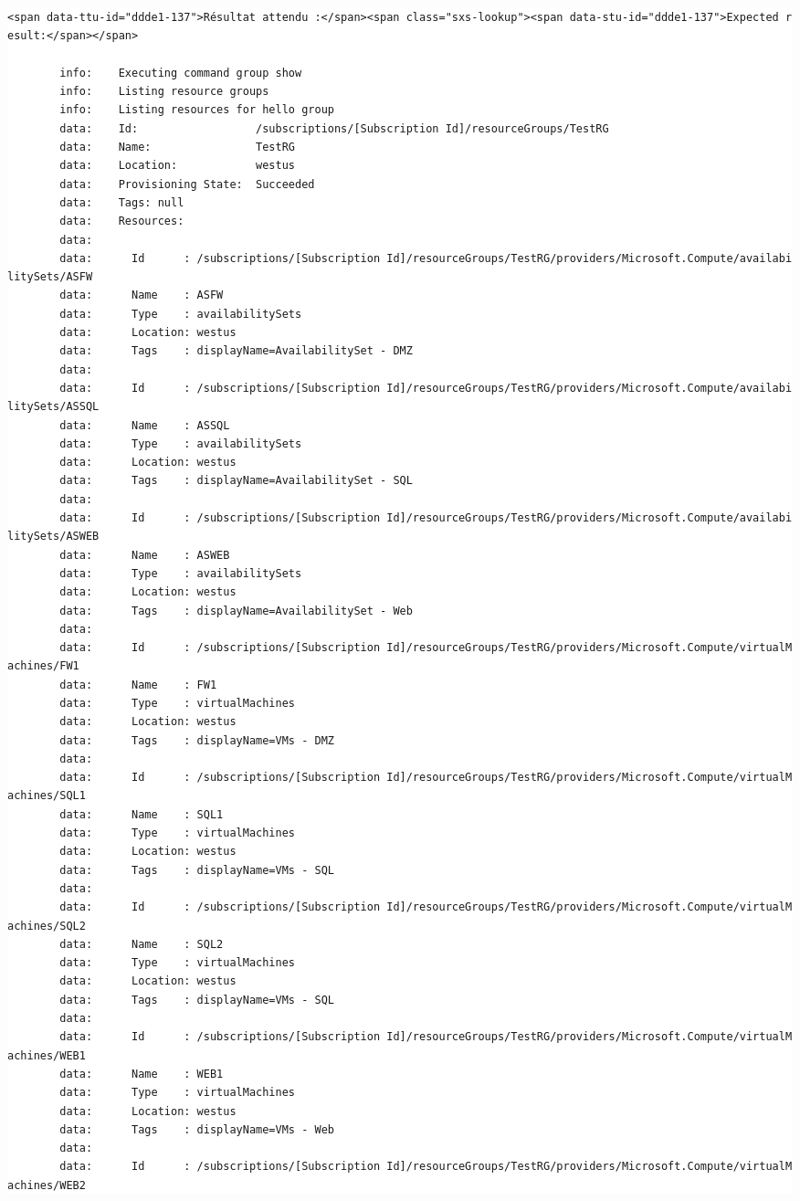     <span data-ttu-id="ddde1-137">Résultat attendu :</span><span class="sxs-lookup"><span data-stu-id="ddde1-137">Expected result:</span></span>

            info:    Executing command group show
            info:    Listing resource groups
            info:    Listing resources for hello group
            data:    Id:                  /subscriptions/[Subscription Id]/resourceGroups/TestRG
            data:    Name:                TestRG
            data:    Location:            westus
            data:    Provisioning State:  Succeeded
            data:    Tags: null
            data:    Resources:
            data:    
            data:      Id      : /subscriptions/[Subscription Id]/resourceGroups/TestRG/providers/Microsoft.Compute/availabilitySets/ASFW
            data:      Name    : ASFW
            data:      Type    : availabilitySets
            data:      Location: westus
            data:      Tags    : displayName=AvailabilitySet - DMZ
            data:    
            data:      Id      : /subscriptions/[Subscription Id]/resourceGroups/TestRG/providers/Microsoft.Compute/availabilitySets/ASSQL
            data:      Name    : ASSQL
            data:      Type    : availabilitySets
            data:      Location: westus
            data:      Tags    : displayName=AvailabilitySet - SQL
            data:    
            data:      Id      : /subscriptions/[Subscription Id]/resourceGroups/TestRG/providers/Microsoft.Compute/availabilitySets/ASWEB
            data:      Name    : ASWEB
            data:      Type    : availabilitySets
            data:      Location: westus
            data:      Tags    : displayName=AvailabilitySet - Web
            data:    
            data:      Id      : /subscriptions/[Subscription Id]/resourceGroups/TestRG/providers/Microsoft.Compute/virtualMachines/FW1
            data:      Name    : FW1
            data:      Type    : virtualMachines
            data:      Location: westus
            data:      Tags    : displayName=VMs - DMZ
            data:    
            data:      Id      : /subscriptions/[Subscription Id]/resourceGroups/TestRG/providers/Microsoft.Compute/virtualMachines/SQL1
            data:      Name    : SQL1
            data:      Type    : virtualMachines
            data:      Location: westus
            data:      Tags    : displayName=VMs - SQL
            data:    
            data:      Id      : /subscriptions/[Subscription Id]/resourceGroups/TestRG/providers/Microsoft.Compute/virtualMachines/SQL2
            data:      Name    : SQL2
            data:      Type    : virtualMachines
            data:      Location: westus
            data:      Tags    : displayName=VMs - SQL
            data:    
            data:      Id      : /subscriptions/[Subscription Id]/resourceGroups/TestRG/providers/Microsoft.Compute/virtualMachines/WEB1
            data:      Name    : WEB1
            data:      Type    : virtualMachines
            data:      Location: westus
            data:      Tags    : displayName=VMs - Web
            data:    
            data:      Id      : /subscriptions/[Subscription Id]/resourceGroups/TestRG/providers/Microsoft.Compute/virtualMachines/WEB2